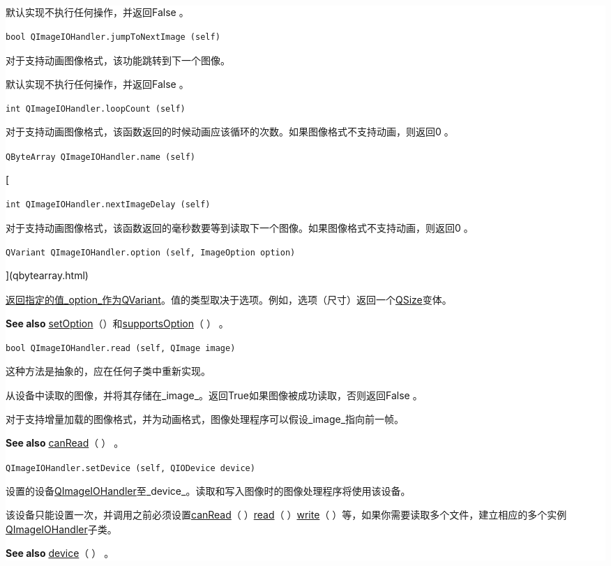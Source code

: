 默认实现不执行任何操作，并返回False 。

```
bool QImageIOHandler.jumpToNextImage (self)
```

对于支持动画图像格式，该功能跳转到下一个图像。

默认实现不执行任何操作，并返回False 。

```
int QImageIOHandler.loopCount (self)
```

对于支持动画图像格式，该函数返回的时候动画应该循环的次数。如果图像格式不支持动画，则返回0 。

```
QByteArray QImageIOHandler.name (self)
```

[

```
int QImageIOHandler.nextImageDelay (self)
```

对于支持动画图像格式，该函数返回的毫秒数要等到读取下一个图像。如果图像格式不支持动画，则返回0 。

```
QVariant QImageIOHandler.option (self, ImageOption option)
```

](qbytearray.html)

[返回指定的值_option_作为](qbytearray.html)[QVariant](qvariant.html)。值的类型取决于选项。例如，选项（尺寸）返回一个[QSize](qsize.html)变体。

**See also** [setOption](qimageiohandler.html#setOption)（）和[supportsOption](qimageiohandler.html#supportsOption)（ ） 。

```
bool QImageIOHandler.read (self, QImage image)
```

这种方法是抽象的，应在任何子类中重新实现。

从设备中读取的图像，并将其存储在_image_。返回True如果图像被成功读取，否则返回False 。

对于支持增量加载的图像格式，并为动画格式，图像处理程序可以假设_image_指向前一帧。

**See also** [canRead](qimageiohandler.html#canRead)（ ） 。

```
QImageIOHandler.setDevice (self, QIODevice device)
```

设置的设备[QImageIOHandler](qimageiohandler.html)至_device_。读取和写入图像时的图像处理程序将使用该设备。

该设备只能设置一次，并调用之前必须设置[canRead](qimageiohandler.html#canRead)（ ）[read](qimageiohandler.html#read)（ ）[write](qimageiohandler.html#write)（ ）等，如果你需要读取多个文件，建立相应的多个实例[QImageIOHandler](qimageiohandler.html)子类。

**See also** [device](qimageiohandler.html#device)（ ） 。
